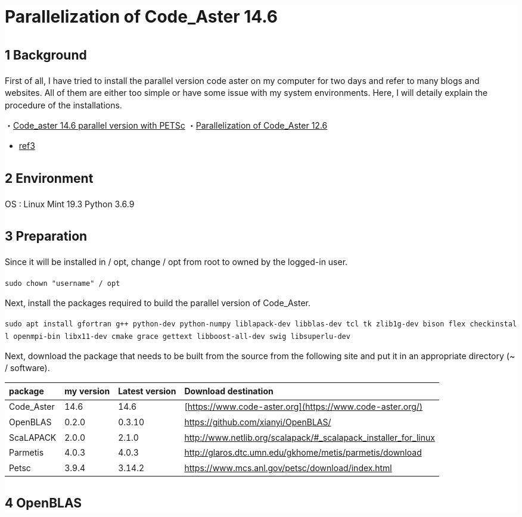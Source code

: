 # Parallelization of Code_Aster 14.6

## 1 Background

First of all, I have tried to install the parallel version code aster on my computer for two days and refer to many blogs and websites. All of them are either too simple or have some issue with my system environments. Here, I will detaily explain the procedure of the installations. 

・[Code_aster 14.6 parallel version with PETSc](https://hitoricae.com/2019/11/10/code_aster-14-4-with-petsc/)
・[Parallelization of Code_Aster 12.6](https://sites.google.com/site/codeastersalomemeca/home/code_asterno-heiretuka/code_asterno-heiretuka-12-6)

* [ref3](https://qiita.com/hiro_kuramoto/items/269ecf6293cfbe38b314)

## 2 Environment

OS : Linux Mint 19.3
Python 3.6.9

## 3 Preparation

Since it will be installed in / opt, change / opt from root to owned by the logged-in user.

```shell
sudo chown "username" / opt 
```

Next, install the packages required to build the parallel version of Code_Aster.

```shell
sudo apt install gfortran g++ python-dev python-numpy liblapack-dev libblas-dev tcl tk zlib1g-dev bison flex checkinstall openmpi-bin libx11-dev cmake grace gettext libboost-all-dev swig libsuperlu-dev
```

Next, download the package that needs to be built from the source from the following site and put it in an appropriate directory (~ / software).

| package    | my version | Latest version | Download destination                                         |
| :--------- | ---------- | :------------- | :----------------------------------------------------------- |
| Code_Aster | 14.6       | 14.6           | [https://www.code-aster.org](https://www.code-aster.org/)    |
| OpenBLAS   | 0.2.0      | 0.3.10         | https://github.com/xianyi/OpenBLAS/                          |
| ScaLAPACK  | 2.0.0      | 2.1.0          | http://www.netlib.org/scalapack/#_scalapack_installer_for_linux |
| Parmetis   | 4.0.3      | 4.0.3          | http://glaros.dtc.umn.edu/gkhome/metis/parmetis/download     |
| Petsc      | 3.9.4      | 3.14.2         | https://www.mcs.anl.gov/petsc/download/index.html            |

## 4 OpenBLAS
